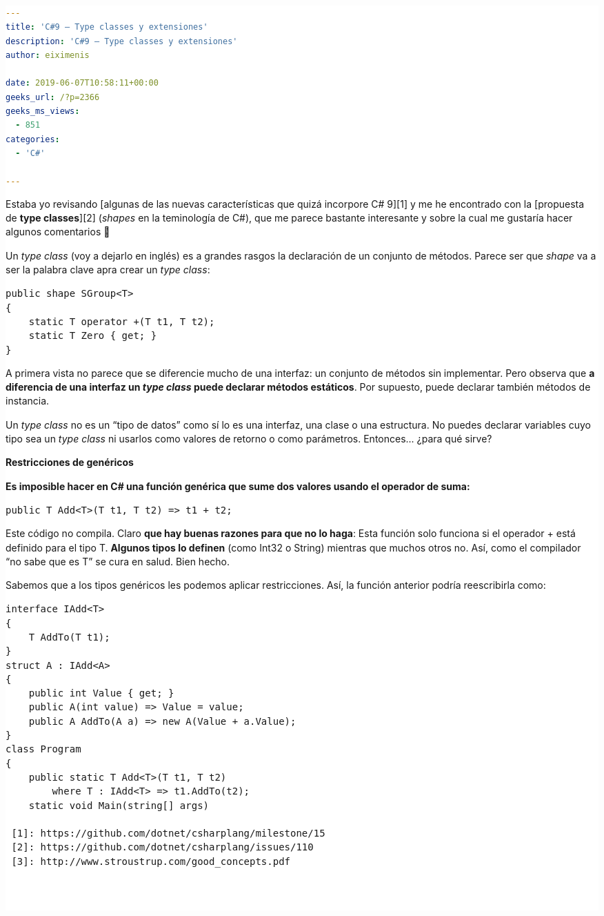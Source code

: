```yaml
---
title: 'C#9 – Type classes y extensiones'
description: 'C#9 – Type classes y extensiones'
author: eiximenis

date: 2019-06-07T10:58:11+00:00
geeks_url: /?p=2366
geeks_ms_views:
  - 851
categories:
  - 'C#'

---
```

Estaba yo revisando [algunas de las nuevas características que quizá incorpore C# 9][1] y me he encontrado con la [propuesta de **type classes**][2] (_shapes_ en la teminología de C#), que me parece bastante interesante y sobre la cual me gustaría hacer algunos comentarios 🙂
  



  
Un _type class_ (voy a dejarlo en inglés) es a grandes rasgos la declaración de un conjunto de métodos. Parece ser que _shape_ va a ser la palabra clave apra crear un _type class_:

<pre class="EnlighterJSRAW" data-enlighter-language="csharp">public shape SGroup&lt;T&gt;
{
    static T operator +(T t1, T t2);
    static T Zero { get; }
}</pre>

A primera vista no parece que se diferencie mucho de una interfaz: un conjunto de métodos sin implementar. Pero observa que **a diferencia de una interfaz un _type class_ puede declarar métodos estáticos**. Por supuesto, puede declarar también métodos de instancia.
  
Un _type class_ no es un &#8220;tipo de datos&#8221; como sí lo es una interfaz, una clase o una estructura. No puedes declarar variables cuyo tipo sea un _type class_ ni usarlos como valores de retorno o como parámetros. Entonces... ¿para qué sirve?
  
**Restricciones de genéricos**
  
**Es imposible hacer en C# una función genérica que sume dos valores usando el operador de suma:**

<pre class="EnlighterJSRAW" data-enlighter-language="csharp">public T Add&lt;T&gt;(T t1, T t2) =&gt; t1 + t2;</pre>

Este código no compila. Claro **que hay buenas razones para que no lo haga**: Esta función solo funciona si el operador + está definido para el tipo T. **Algunos tipos lo definen** (como Int32 o String) mientras que muchos otros no. Así, como el compilador &#8220;no sabe que es T&#8221; se cura en salud. Bien hecho.
  
Sabemos que a los tipos genéricos les podemos aplicar restricciones. Así, la función anterior podría reescribirla como:

<pre class="EnlighterJSRAW" data-enlighter-language="csharp">interface IAdd&lt;T&gt;
{
    T AddTo(T t1);
}
struct A : IAdd&lt;A&gt;
{
    public int Value { get; }
    public A(int value) =&gt; Value = value;
    public A AddTo(A a) =&gt; new A(Value + a.Value);
}
class Program
{
    public static T Add&lt;T&gt;(T t1, T t2)
        where T : IAdd&lt;T&gt; =&gt; t1.AddTo(t2);
    static void Main(string[] args)

 [1]: https://github.com/dotnet/csharplang/milestone/15
 [2]: https://github.com/dotnet/csharplang/issues/110
 [3]: http://www.stroustrup.com/good_concepts.pdf